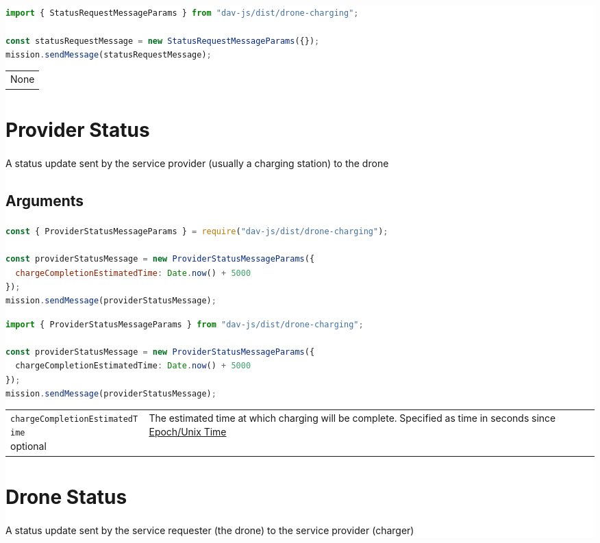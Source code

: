 ```typescript
import { StatusRequestMessageParams } from "dav-js/dist/drone-charging";

const statusRequestMessage = new StatusRequestMessageParams({});
mission.sendMessage(statusRequestMessage);
```

<table class="arguments">
  <tr>
    <td>None</td>
  </tr>
</table>

# Provider Status

A status update sent by the service provider (usually a charging station) to the drone

## Arguments

```javascript
const { ProviderStatusMessageParams } = require("dav-js/dist/drone-charging");

const providerStatusMessage = new ProviderStatusMessageParams({
  chargeCompletionEstimatedTime: Date.now() + 5000
});
mission.sendMessage(providerStatusMessage);
```

```typescript
import { ProviderStatusMessageParams } from "dav-js/dist/drone-charging";

const providerStatusMessage = new ProviderStatusMessageParams({
  chargeCompletionEstimatedTime: Date.now() + 5000
});
mission.sendMessage(providerStatusMessage);
```

<table class="arguments">
  <tr>
    <td>
      <code class="field">chargeCompletionEstimatedTime</code>
      <div class="type">optional</div>
    </td>
    <td>The estimated time at which charging will be complete. Specified as time in seconds since <a href="https://en.wikipedia.org/wiki/Unix_time" target="blank">Epoch/Unix Time</a></td>
  </tr>
</table>

# Drone Status

A status update sent by the service requester (the drone) to the service provider (charger)
